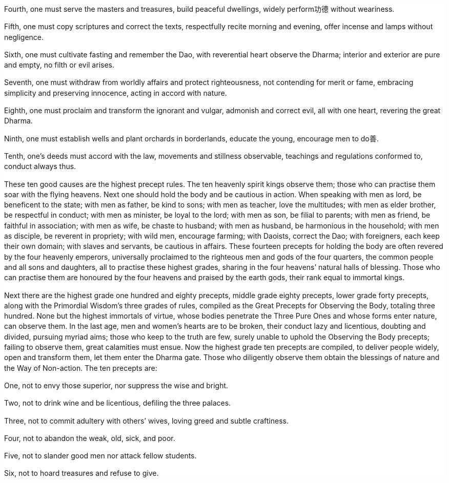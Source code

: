 Fourth, one must serve the masters and treasures, build peaceful dwellings, widely perform功德 without weariness.

Fifth, one must copy scriptures and correct the texts, respectfully recite morning and evening, offer incense and lamps without negligence.

Sixth, one must cultivate fasting and remember the Dao, with reverential heart observe the Dharma; interior and exterior are pure and empty, no filth or evil arises.

Seventh, one must withdraw from worldly affairs and protect righteousness, not contending for merit or fame, embracing simplicity and preserving innocence, acting in accord with nature.

Eighth, one must proclaim and transform the ignorant and vulgar, admonish and correct evil, all with one heart, revering the great Dharma.

Ninth, one must establish wells and plant orchards in borderlands, educate the young, encourage men to do善.

Tenth, one’s deeds must accord with the law, movements and stillness observable, teachings and regulations conformed to, conduct always thus.

These ten good causes are the highest precept rules. The ten heavenly spirit kings observe them; those who can practise them soar with the flying heavens. Next one should hold the body and be cautious in action. When speaking with men as lord, be beneficent to the state; with men as father, be kind to sons; with men as teacher, love the multitudes; with men as elder brother, be respectful in conduct; with men as minister, be loyal to the lord; with men as son, be filial to parents; with men as friend, be faithful in association; with men as wife, be chaste to husband; with men as husband, be harmonious in the household; with men as disciple, be reverent in propriety; with wild men, encourage farming; with Daoists, correct the Dao; with foreigners, each keep their own domain; with slaves and servants, be cautious in affairs. These fourteen precepts for holding the body are often revered by the four heavenly emperors, universally proclaimed to the righteous men and gods of the four quarters, the common people and all sons and daughters, all to practise these highest grades, sharing in the four heavens’ natural halls of blessing. Those who can practise them are honoured by the four heavens and praised by the earth gods, their rank equal to immortal kings.

Next there are the highest grade one hundred and eighty precepts, middle grade eighty precepts, lower grade forty precepts, along with the Primordial Wisdom’s three grades of rules, compiled as the Great Precepts for Observing the Body, totaling three hundred. None but the highest immortals of virtue, whose bodies penetrate the Three Pure Ones and whose forms enter nature, can observe them. In the last age, men and women’s hearts are to be broken, their conduct lazy and licentious, doubting and divided, pursuing myriad aims; those who keep to the truth are few, surely unable to uphold the Observing the Body precepts; failing to observe them, great calamities must ensue. Now the highest grade ten precepts are compiled, to deliver people widely, open and transform them, let them enter the Dharma gate. Those who diligently observe them obtain the blessings of nature and the Way of Non-action. The ten precepts are:

One, not to envy those superior, nor suppress the wise and bright.

Two, not to drink wine and be licentious, defiling the three palaces.

Three, not to commit adultery with others’ wives, loving greed and subtle craftiness.

Four, not to abandon the weak, old, sick, and poor.

Five, not to slander good men nor attack fellow students.

Six, not to hoard treasures and refuse to give.
